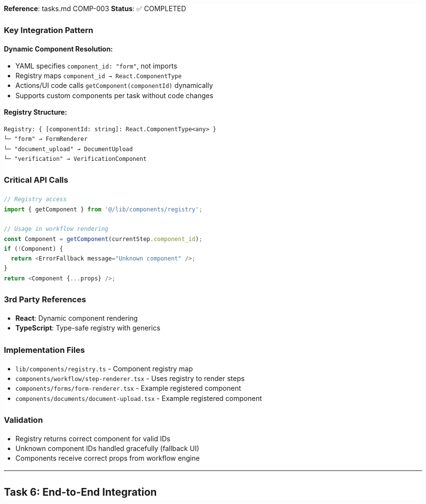 **Reference**: tasks.md COMP-003
**Status**: ✅ COMPLETED

### Key Integration Pattern

**Dynamic Component Resolution:**
- YAML specifies `component_id: "form"`, not imports
- Registry maps `component_id → React.ComponentType`
- Actions/UI code calls `getComponent(componentId)` dynamically
- Supports custom components per task without code changes

**Registry Structure:**
```
Registry: { [componentId: string]: React.ComponentType<any> }
└─ "form" → FormRenderer
└─ "document_upload" → DocumentUpload
└─ "verification" → VerificationComponent
```

### Critical API Calls

```typescript
// Registry access
import { getComponent } from '@/lib/components/registry';

// Usage in workflow rendering
const Component = getComponent(currentStep.component_id);
if (!Component) {
  return <ErrorFallback message="Unknown component" />;
}
return <Component {...props} />;
```

### 3rd Party References

- **React**: Dynamic component rendering
- **TypeScript**: Type-safe registry with generics

### Implementation Files

- `lib/components/registry.ts` - Component registry map
- `components/workflow/step-renderer.tsx` - Uses registry to render steps
- `components/forms/form-renderer.tsx` - Example registered component
- `components/documents/document-upload.tsx` - Example registered component

### Validation

- Registry returns correct component for valid IDs
- Unknown component IDs handled gracefully (fallback UI)
- Components receive correct props from workflow engine

---

## Task 6: End-to-End Integration
